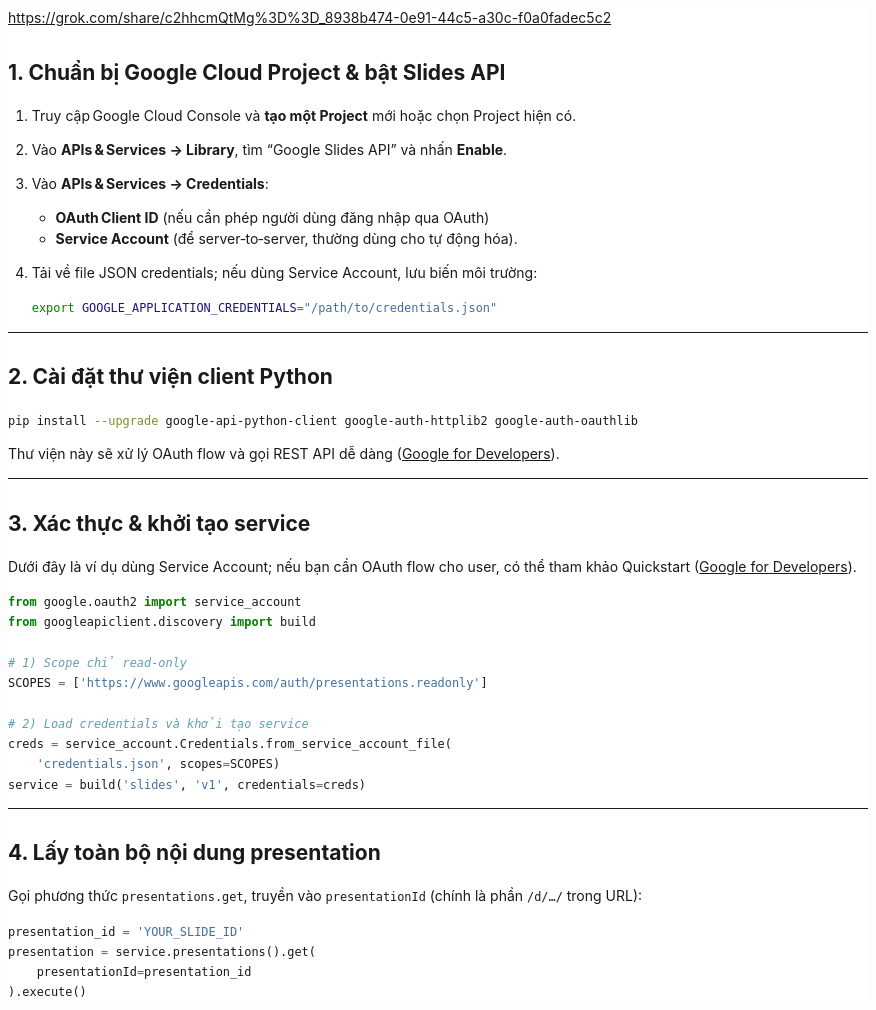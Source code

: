 https://grok.com/share/c2hhcmQtMg%3D%3D_8938b474-0e91-44c5-a30c-f0a0fadec5c2

## 1. Chuẩn bị Google Cloud Project & bật Slides API

1. Truy cập Google Cloud Console và **tạo một Project** mới hoặc chọn Project hiện có.
2. Vào **APIs & Services → Library**, tìm “Google Slides API” và nhấn **Enable**.
3. Vào **APIs & Services → Credentials**:

   * **OAuth Client ID** (nếu cần phép người dùng đăng nhập qua OAuth)
   * **Service Account** (để server‑to‑server, thường dùng cho tự động hóa).
4. Tải về file JSON credentials; nếu dùng Service Account, lưu biến môi trường:

   ```bash
   export GOOGLE_APPLICATION_CREDENTIALS="/path/to/credentials.json"
   ```

---

## 2. Cài đặt thư viện client Python

```bash
pip install --upgrade google-api-python-client google-auth-httplib2 google-auth-oauthlib
```

Thư viện này sẽ xử lý OAuth flow và gọi REST API dễ dàng ([Google for Developers][1]).

---

## 3. Xác thực & khởi tạo service

Dưới đây là ví dụ dùng Service Account; nếu bạn cần OAuth flow cho user, có thể tham khảo Quickstart ([Google for Developers][2]).

```python
from google.oauth2 import service_account
from googleapiclient.discovery import build

# 1) Scope chỉ read‑only
SCOPES = ['https://www.googleapis.com/auth/presentations.readonly']

# 2) Load credentials và khởi tạo service
creds = service_account.Credentials.from_service_account_file(
    'credentials.json', scopes=SCOPES)
service = build('slides', 'v1', credentials=creds)
```

---

## 4. Lấy toàn bộ nội dung presentation

Gọi phương thức `presentations.get`, truyền vào `presentationId` (chính là phần `/d/…/` trong URL):

```python
presentation_id = 'YOUR_SLIDE_ID'
presentation = service.presentations().get(
    presentationId=presentation_id
).execute()
```


[1]: https://developers.google.com/workspace/slides/api/guides/libraries?utm_source=chatgpt.com "Install Client Libraries | Google Slides"
[2]: https://developers.google.com/workspace/slides/api/quickstart/python?utm_source=chatgpt.com "Python quickstart | Google Slides"
[3]: https://developers.google.com/workspace/slides/api/reference/rest/v1/presentations/get?utm_source=chatgpt.com "Method: presentations.get | Google Slides"